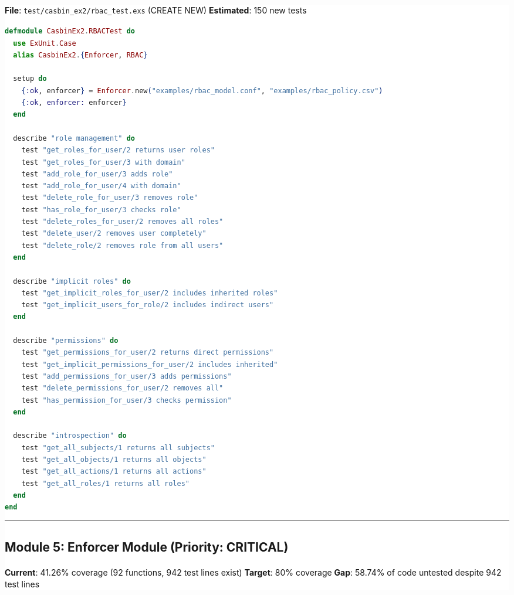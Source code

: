 **File**: `test/casbin_ex2/rbac_test.exs` (CREATE NEW)
**Estimated**: 150 new tests

```elixir
defmodule CasbinEx2.RBACTest do
  use ExUnit.Case
  alias CasbinEx2.{Enforcer, RBAC}

  setup do
    {:ok, enforcer} = Enforcer.new("examples/rbac_model.conf", "examples/rbac_policy.csv")
    {:ok, enforcer: enforcer}
  end

  describe "role management" do
    test "get_roles_for_user/2 returns user roles"
    test "get_roles_for_user/3 with domain"
    test "add_role_for_user/3 adds role"
    test "add_role_for_user/4 with domain"
    test "delete_role_for_user/3 removes role"
    test "has_role_for_user/3 checks role"
    test "delete_roles_for_user/2 removes all roles"
    test "delete_user/2 removes user completely"
    test "delete_role/2 removes role from all users"
  end

  describe "implicit roles" do
    test "get_implicit_roles_for_user/2 includes inherited roles"
    test "get_implicit_users_for_role/2 includes indirect users"
  end

  describe "permissions" do
    test "get_permissions_for_user/2 returns direct permissions"
    test "get_implicit_permissions_for_user/2 includes inherited"
    test "add_permissions_for_user/3 adds permissions"
    test "delete_permissions_for_user/2 removes all"
    test "has_permission_for_user/3 checks permission"
  end

  describe "introspection" do
    test "get_all_subjects/1 returns all subjects"
    test "get_all_objects/1 returns all objects"
    test "get_all_actions/1 returns all actions"
    test "get_all_roles/1 returns all roles"
  end
end
```

---

## Module 5: Enforcer Module (Priority: CRITICAL)
**Current**: 41.26% coverage (92 functions, 942 test lines exist)
**Target**: 80% coverage
**Gap**: 58.74% of code untested despite 942 test lines
